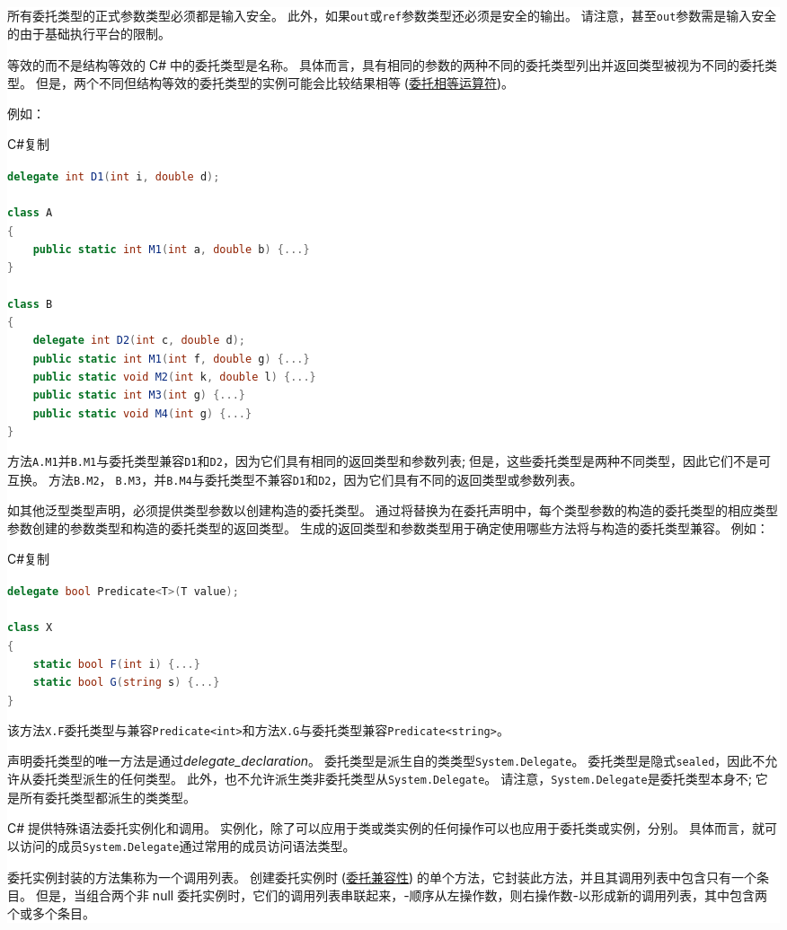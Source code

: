 所有委托类型的正式参数类型必须都是输入安全。 此外，如果`out`或`ref`参数类型还必须是安全的输出。 请注意，甚至`out`参数需是输入安全的由于基础执行平台的限制。

等效的而不是结构等效的 C# 中的委托类型是名称。 具体而言，具有相同的参数的两种不同的委托类型列出并返回类型被视为不同的委托类型。 但是，两个不同但结构等效的委托类型的实例可能会比较结果相等 ([委托相等运算符](https://docs.microsoft.com/zh-cn/dotnet/csharp/language-reference/language-specification/expressions#delegate-equality-operators))。

例如：

C#复制

```csharp
delegate int D1(int i, double d);

class A
{
    public static int M1(int a, double b) {...}
}

class B
{
    delegate int D2(int c, double d);
    public static int M1(int f, double g) {...}
    public static void M2(int k, double l) {...}
    public static int M3(int g) {...}
    public static void M4(int g) {...}
}
```

方法`A.M1`并`B.M1`与委托类型兼容`D1`和`D2`，因为它们具有相同的返回类型和参数列表; 但是，这些委托类型是两种不同类型，因此它们不是可互换。 方法`B.M2`， `B.M3`，并`B.M4`与委托类型不兼容`D1`和`D2`，因为它们具有不同的返回类型或参数列表。

如其他泛型类型声明，必须提供类型参数以创建构造的委托类型。 通过将替换为在委托声明中，每个类型参数的构造的委托类型的相应类型参数创建的参数类型和构造的委托类型的返回类型。 生成的返回类型和参数类型用于确定使用哪些方法将与构造的委托类型兼容。 例如：

C#复制

```csharp
delegate bool Predicate<T>(T value);

class X
{
    static bool F(int i) {...}
    static bool G(string s) {...}
}
```

该方法`X.F`委托类型与兼容`Predicate<int>`和方法`X.G`与委托类型兼容`Predicate<string>`。

声明委托类型的唯一方法是通过*delegate_declaration*。 委托类型是派生自的类类型`System.Delegate`。 委托类型是隐式`sealed`，因此不允许从委托类型派生的任何类型。 此外，也不允许派生类非委托类型从`System.Delegate`。 请注意，`System.Delegate`是委托类型本身不; 它是所有委托类型都派生的类类型。

C# 提供特殊语法委托实例化和调用。 实例化，除了可以应用于类或类实例的任何操作可以也应用于委托类或实例，分别。 具体而言，就可以访问的成员`System.Delegate`通过常用的成员访问语法类型。

委托实例封装的方法集称为一个调用列表。 创建委托实例时 ([委托兼容性](https://docs.microsoft.com/zh-cn/dotnet/csharp/language-reference/language-specification/delegates#delegate-compatibility)) 的单个方法，它封装此方法，并且其调用列表中包含只有一个条目。 但是，当组合两个非 null 委托实例时，它们的调用列表串联起来，-顺序从左操作数，则右操作数-以形成新的调用列表，其中包含两个或多个条目。
